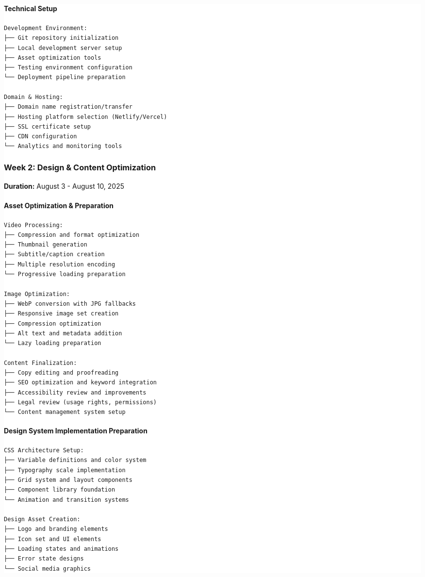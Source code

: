 #### Technical Setup
```
Development Environment:
├── Git repository initialization
├── Local development server setup
├── Asset optimization tools
├── Testing environment configuration
└── Deployment pipeline preparation

Domain & Hosting:
├── Domain name registration/transfer
├── Hosting platform selection (Netlify/Vercel)
├── SSL certificate setup
├── CDN configuration
└── Analytics and monitoring tools
```

### Week 2: Design & Content Optimization
**Duration:** August 3 - August 10, 2025

#### Asset Optimization & Preparation
```
Video Processing:
├── Compression and format optimization
├── Thumbnail generation
├── Subtitle/caption creation
├── Multiple resolution encoding
└── Progressive loading preparation

Image Optimization:
├── WebP conversion with JPG fallbacks
├── Responsive image set creation
├── Compression optimization
├── Alt text and metadata addition
└── Lazy loading preparation

Content Finalization:
├── Copy editing and proofreading
├── SEO optimization and keyword integration
├── Accessibility review and improvements
├── Legal review (usage rights, permissions)
└── Content management system setup
```

#### Design System Implementation Preparation
```
CSS Architecture Setup:
├── Variable definitions and color system
├── Typography scale implementation
├── Grid system and layout components
├── Component library foundation
└── Animation and transition systems

Design Asset Creation:
├── Logo and branding elements
├── Icon set and UI elements
├── Loading states and animations
├── Error state designs
└── Social media graphics
```
